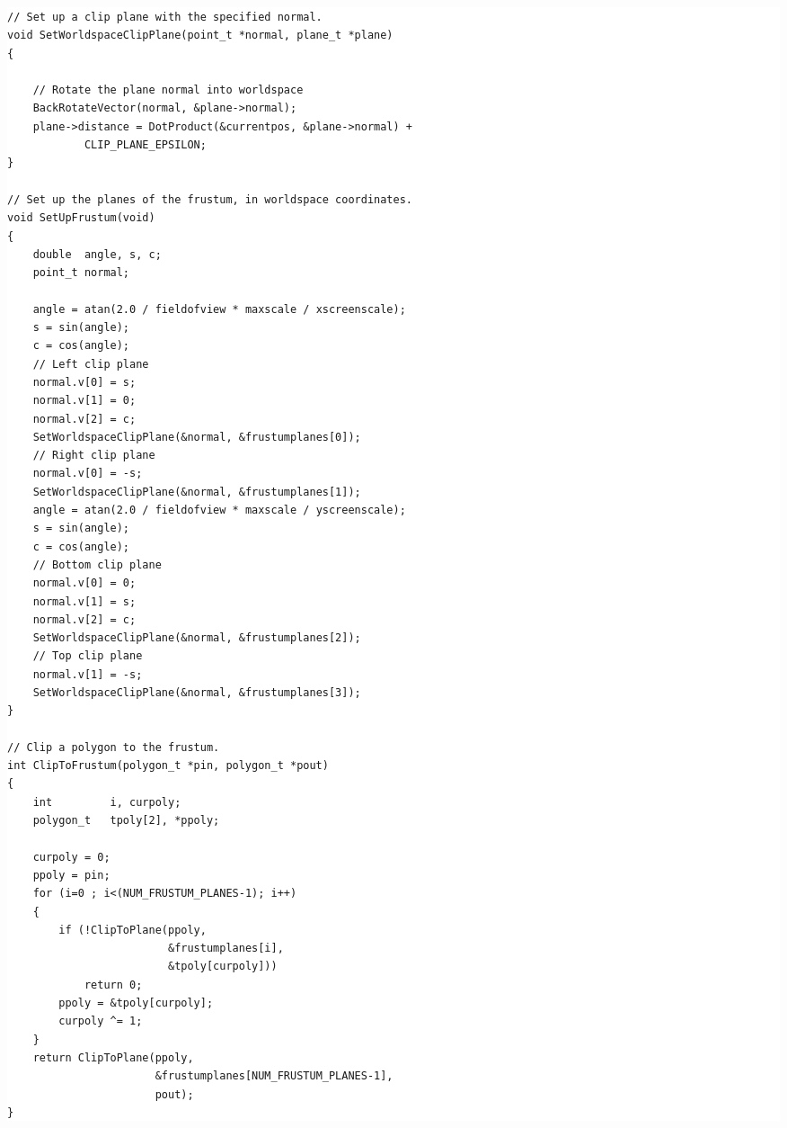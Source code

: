     // Set up a clip plane with the specified normal.
    void SetWorldspaceClipPlane(point_t *normal, plane_t *plane)
    {

        // Rotate the plane normal into worldspace
        BackRotateVector(normal, &plane->normal);
        plane->distance = DotProduct(&currentpos, &plane->normal) +
                CLIP_PLANE_EPSILON;
    }

    // Set up the planes of the frustum, in worldspace coordinates.
    void SetUpFrustum(void)
    {
        double  angle, s, c;
        point_t normal;

        angle = atan(2.0 / fieldofview * maxscale / xscreenscale);
        s = sin(angle);
        c = cos(angle);
        // Left clip plane
        normal.v[0] = s;
        normal.v[1] = 0;
        normal.v[2] = c;
        SetWorldspaceClipPlane(&normal, &frustumplanes[0]);
        // Right clip plane
        normal.v[0] = -s;
        SetWorldspaceClipPlane(&normal, &frustumplanes[1]);
        angle = atan(2.0 / fieldofview * maxscale / yscreenscale);
        s = sin(angle);
        c = cos(angle);
        // Bottom clip plane
        normal.v[0] = 0;
        normal.v[1] = s;
        normal.v[2] = c;
        SetWorldspaceClipPlane(&normal, &frustumplanes[2]);
        // Top clip plane
        normal.v[1] = -s;
        SetWorldspaceClipPlane(&normal, &frustumplanes[3]);
    }

    // Clip a polygon to the frustum.
    int ClipToFrustum(polygon_t *pin, polygon_t *pout)
    {
        int         i, curpoly;
        polygon_t   tpoly[2], *ppoly;

        curpoly = 0;
        ppoly = pin;
        for (i=0 ; i<(NUM_FRUSTUM_PLANES-1); i++)
        {
            if (!ClipToPlane(ppoly,
                             &frustumplanes[i],
                             &tpoly[curpoly]))
                return 0;
            ppoly = &tpoly[curpoly];
            curpoly ^= 1;
        }
        return ClipToPlane(ppoly,
                           &frustumplanes[NUM_FRUSTUM_PLANES-1],
                           pout);
    }
